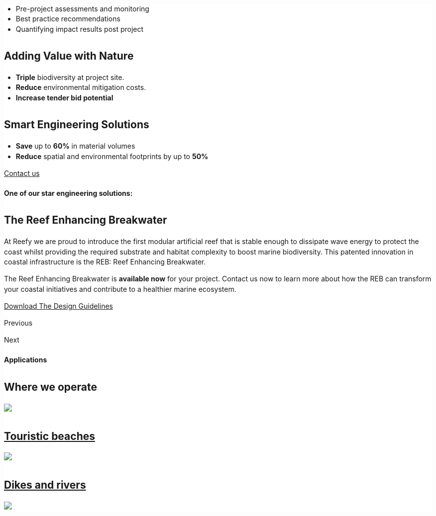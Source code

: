 - Pre-project assessments and monitoring
- Best practice recommendations
- Quantifying impact results post project

## Adding Value with Nature

- **Triple** biodiversity at project site.
- **Reduce** environmental mitigation costs.
- **Increase tender bid potential**

## Smart Engineering Solutions

- **Save** up to **60%** in material volumes
- **Reduce** spatial and environmental footprints by up to **50%**

[Contact us](https://reefy.nl/contact/)

#### One of our star engineering solutions:

## The Reef Enhancing Breakwater

At Reefy we are proud to introduce the first modular artificial reef that is stable enough to dissipate wave energy to protect the coast whilst providing the required substrate and habitat complexity to boost marine biodiversity. This patented innovation in coastal infrastructure is the REB: Reef Enhancing Breakwater.

The Reef Enhancing Breakwater is **available now** for your project. Contact us now to learn more about how the REB can transform your coastal initiatives and contribute to a healthier marine ecosystem.

[Download The Design Guidelines](https://docs.google.com/forms/d/e/1FAIpQLScwn7iZaCqIvVYiRVwLXzdwewmUWI63-Zua2HQiiJ33y_bu_w/viewform)

Previous

Next

#### Applications

## Where we operate

[![](https://reefy.nl/wp-content/uploads/2022/09/nuevos_reefy-46-1-150x150.png?crop=1)](https://reefy.nl/touristic-beaches/)

## [Touristic beaches](https://reefy.nl/touristic-beaches/)

[![](https://reefy.nl/wp-content/uploads/2022/09/nuevos_reefy-45-150x150.png?crop=1)](https://reefy.nl/dikes-river/)

## [Dikes and rivers](https://reefy.nl/dikes-river/)

[![](https://reefy.nl/wp-content/uploads/2022/09/nuevos_reefy-44-150x150.png?crop=1)](https://reefy.nl/offshore-innovation/)
